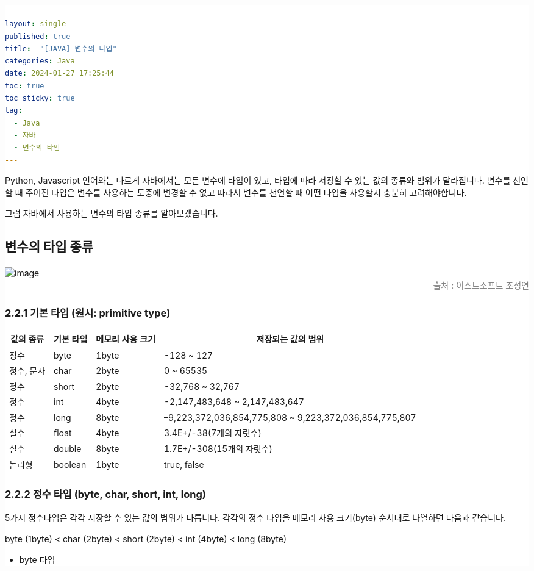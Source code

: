 ```yaml
---
layout: single
published: true
title:  "[JAVA] 변수의 타입"
categories: Java
date: 2024-01-27 17:25:44
toc: true
toc_sticky: true
tag:   
  - Java
  - 자바
  - 변수의 타입
---
```


Python, Javascript 언어와는 다르게 자바에서는 모든 변수에 타입이 있고, 타입에 따라 저장할 수 있는 값의 종류와 범위가 달라집니다. 변수를 선언할 때 주어진 타입은 변수를 사용하는 도중에 변경할 수 없고 따라서 변수를 선언할 때 어떤 타입을 사용할지 충분히 고려해야합니다. 

그럼 자바에서 사용하는 변수의 타입 종류를 알아보겠습니다. 

## 변수의 타입 종류

![image](https://github.com/BaxDailyGit/BaxDailyGit/assets/99312529/dfc6efd7-38fb-4489-9e25-f8e5e0a01652)
<span style="color:gray; display: block; text-align: right;">출처 : 이스트소프트 조성연</span>

### 2.2.1 기본 타입 (원시: primitive type)

| 값의 종류 | 기본 타입 | 메모리 사용 크기 | 저장되는 값의 범위 |
| --- | --- | --- | --- |
| 정수 | byte | 1byte | -128 ~ 127 |
| 정수, 문자 | char | 2byte | 0 ~ 65535 |
| 정수 | short | 2byte | -32,768 ~ 32,767 |
| 정수 | int | 4byte | -2,147,483,648 ~ 2,147,483,647 |
| 정수 | long | 8byte | –9,223,372,036,854,775,808 ~ 9,223,372,036,854,775,807 |
| 실수 | float | 4byte | 3.4E+/-38(7개의 자릿수) |
| 실수 | double | 8byte | 1.7E+/-308(15개의 자릿수) |
| 논리형 | boolean | 1byte | true, false |

### 2.2.2 정수 타입 (byte, char, short, int, long)

5가지 정수타입은 각각 저장할 수 있는 값의 범위가 다릅니다. 각각의 정수 타입을 메모리 사용 크기(byte) 순서대로 나열하면 다음과 같습니다. 

byte (1byte) < char (2byte) < short (2byte) < int (4byte) < long (8byte) 

- byte 타입
    